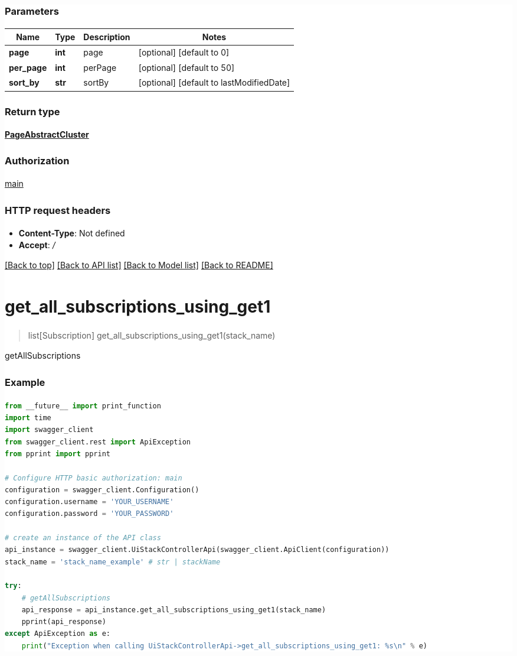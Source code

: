### Parameters

Name | Type | Description  | Notes
------------- | ------------- | ------------- | -------------
 **page** | **int**| page | [optional] [default to 0]
 **per_page** | **int**| perPage | [optional] [default to 50]
 **sort_by** | **str**| sortBy | [optional] [default to lastModifiedDate]

### Return type

[**PageAbstractCluster**](PageAbstractCluster.md)

### Authorization

[main](../README.md#main)

### HTTP request headers

 - **Content-Type**: Not defined
 - **Accept**: */*

[[Back to top]](#) [[Back to API list]](../README.md#documentation-for-api-endpoints) [[Back to Model list]](../README.md#documentation-for-models) [[Back to README]](../README.md)

# **get_all_subscriptions_using_get1**
> list[Subscription] get_all_subscriptions_using_get1(stack_name)

getAllSubscriptions

### Example
```python
from __future__ import print_function
import time
import swagger_client
from swagger_client.rest import ApiException
from pprint import pprint

# Configure HTTP basic authorization: main
configuration = swagger_client.Configuration()
configuration.username = 'YOUR_USERNAME'
configuration.password = 'YOUR_PASSWORD'

# create an instance of the API class
api_instance = swagger_client.UiStackControllerApi(swagger_client.ApiClient(configuration))
stack_name = 'stack_name_example' # str | stackName

try:
    # getAllSubscriptions
    api_response = api_instance.get_all_subscriptions_using_get1(stack_name)
    pprint(api_response)
except ApiException as e:
    print("Exception when calling UiStackControllerApi->get_all_subscriptions_using_get1: %s\n" % e)
```
